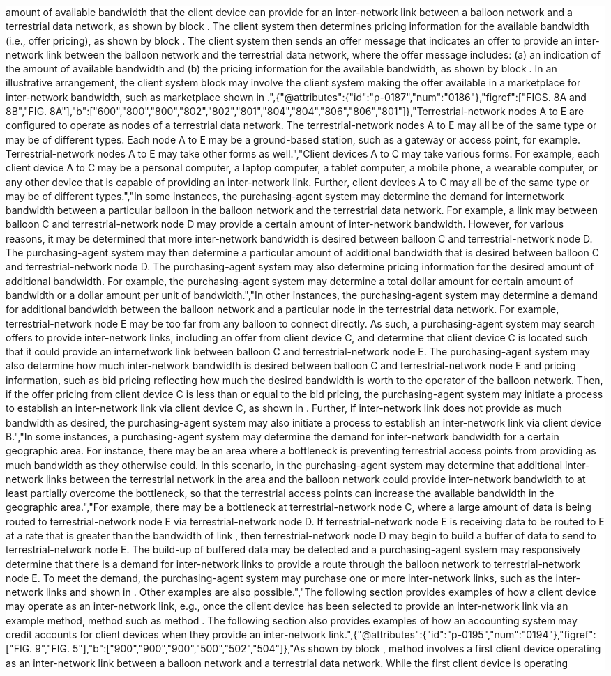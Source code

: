 amount of available bandwidth that the client device can provide for an inter-network link between a balloon network and a terrestrial data network, as shown by block . The client system then determines pricing information for the available bandwidth (i.e., offer pricing), as shown by block . The client system then sends an offer message that indicates an offer to provide an inter-network link between the balloon network and the terrestrial data network, where the offer message includes: (a) an indication of the amount of available bandwidth and (b) the pricing information for the available bandwidth, as shown by block . In an illustrative arrangement, the client system block  may involve the client system making the offer available in a marketplace for inter-network bandwidth, such as marketplace  shown in .",{"@attributes":{"id":"p-0187","num":"0186"},"figref":["FIGS. 8A and 8B","FIG. 8A"],"b":["600","800","800","802","802","801","804","804","806","806","801"]},"Terrestrial-network nodes A to E are configured to operate as nodes of a terrestrial data network. The terrestrial-network nodes A to E may all be of the same type or may be of different types. Each node A to E may be a ground-based station, such as a gateway or access point, for example. Terrestrial-network nodes A to E may take other forms as well.","Client devices A to C may take various forms. For example, each client device A to C may be a personal computer, a laptop computer, a tablet computer, a mobile phone, a wearable computer, or any other device that is capable of providing an inter-network link. Further, client devices A to C may all be of the same type or may be of different types.","In some instances, the purchasing-agent system may determine the demand for internetwork bandwidth between a particular balloon in the balloon network and the terrestrial data network. For example, a link  may between balloon C and terrestrial-network node D may provide a certain amount of inter-network bandwidth. However, for various reasons, it may be determined that more inter-network bandwidth is desired between balloon C and terrestrial-network node D. The purchasing-agent system may then determine a particular amount of additional bandwidth that is desired between balloon C and terrestrial-network node D. The purchasing-agent system may also determine pricing information for the desired amount of additional bandwidth. For example, the purchasing-agent system may determine a total dollar amount for certain amount of bandwidth or a dollar amount per unit of bandwidth.","In other instances, the purchasing-agent system may determine a demand for additional bandwidth between the balloon network and a particular node in the terrestrial data network. For example, terrestrial-network node E may be too far from any balloon to connect directly. As such, a purchasing-agent system may search offers to provide inter-network links, including an offer from client device C, and determine that client device C is located such that it could provide an internetwork link between balloon C and terrestrial-network node E. The purchasing-agent system may also determine how much inter-network bandwidth is desired between balloon C and terrestrial-network node E and pricing information, such as bid pricing reflecting how much the desired bandwidth is worth to the operator of the balloon network. Then, if the offer pricing from client device C is less than or equal to the bid pricing, the purchasing-agent system may initiate a process to establish an inter-network link  via client device C, as shown in . Further, if inter-network link  does not provide as much bandwidth as desired, the purchasing-agent system may also initiate a process to establish an inter-network link  via client device B.","In some instances, a purchasing-agent system may determine the demand for inter-network bandwidth for a certain geographic area. For instance, there may be an area where a bottleneck is preventing terrestrial access points from providing as much bandwidth as they otherwise could. In this scenario, in the purchasing-agent system may determine that additional inter-network links between the terrestrial network in the area and the balloon network could provide inter-network bandwidth to at least partially overcome the bottleneck, so that the terrestrial access points can increase the available bandwidth in the geographic area.","For example, there may be a bottleneck at terrestrial-network node C, where a large amount of data is being routed to terrestrial-network node E via terrestrial-network node D. If terrestrial-network node E is receiving data to be routed to E at a rate that is greater than the bandwidth of link , then terrestrial-network node D may begin to build a buffer of data to send to terrestrial-network node E. The build-up of buffered data may be detected and a purchasing-agent system may responsively determine that there is a demand for inter-network links to provide a route through the balloon network to terrestrial-network node E. To meet the demand, the purchasing-agent system may purchase one or more inter-network links, such as the inter-network links  and  shown in . Other examples are also possible.","The following section provides examples of how a client device may operate as an inter-network link, e.g., once the client device has been selected to provide an inter-network link via an example method, method such as method . The following section also provides examples of how an accounting system may credit accounts for client devices when they provide an inter-network link.",{"@attributes":{"id":"p-0195","num":"0194"},"figref":["FIG. 9","FIG. 5"],"b":["900","900","900","500","502","504"]},"As shown by block , method  involves a first client device operating as an inter-network link between a balloon network and a terrestrial data network. While the first client device is operating